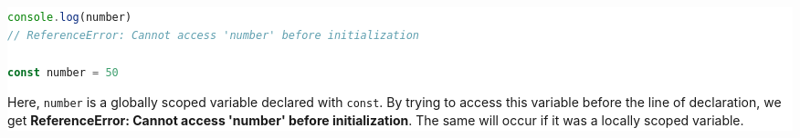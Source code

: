 ```js
console.log(number)
// ReferenceError: Cannot access 'number' before initialization

const number = 50
```

Here, `number` is a globally scoped variable declared with `const`. By trying to access this variable before the line of declaration, we get **ReferenceError: Cannot access 'number' before initialization**. The same will occur if it was a locally scoped variable.